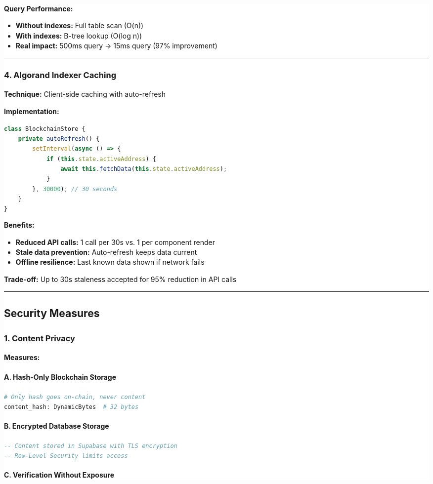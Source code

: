 **Query Performance:**

- **Without indexes:** Full table scan (O(n))
- **With indexes:** B-tree lookup (O(log n))
- **Real impact:** 500ms query → 15ms query (97% improvement)

---

### 4. Algorand Indexer Caching

**Technique:** Client-side caching with auto-refresh

**Implementation:**

```typescript
class BlockchainStore {
	private autoRefresh() {
		setInterval(async () => {
			if (this.state.activeAddress) {
				await this.fetchData(this.state.activeAddress);
			}
		}, 30000); // 30 seconds
	}
}
```

**Benefits:**

- **Reduced API calls:** 1 call per 30s vs. 1 per component render
- **Stale data prevention:** Auto-refresh keeps data current
- **Offline resilience:** Last known data shown if network fails

**Trade-off:** Up to 30s staleness accepted for 95% reduction in API calls

---

## Security Measures

### 1. Content Privacy

**Measures:**

#### A. Hash-Only Blockchain Storage

```python
# Only hash goes on-chain, never content
content_hash: DynamicBytes  # 32 bytes
```

#### B. Encrypted Database Storage

```sql
-- Content stored in Supabase with TLS encryption
-- Row-Level Security limits access
```

#### C. Verification Without Exposure

